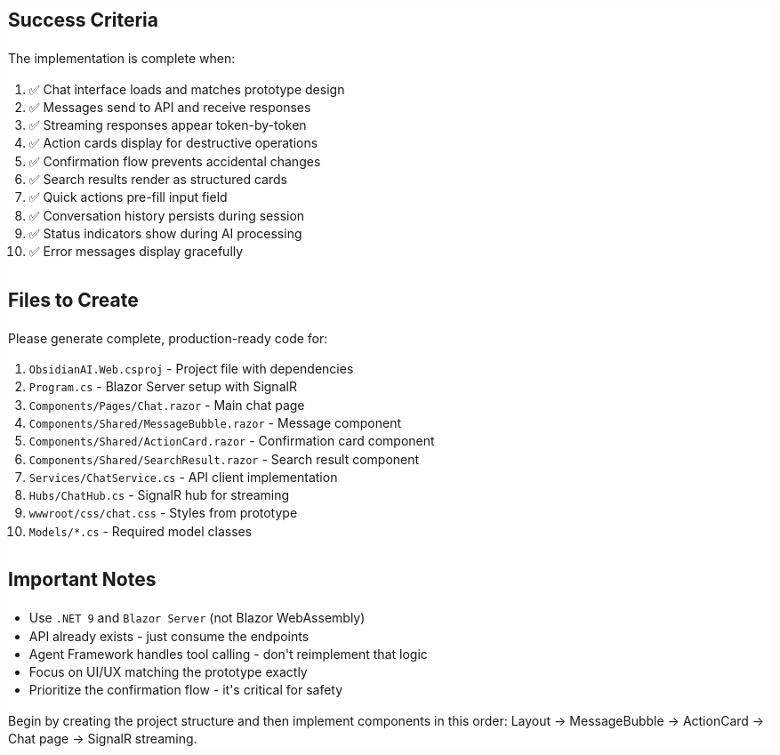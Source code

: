## Success Criteria

The implementation is complete when:
1. ✅ Chat interface loads and matches prototype design
2. ✅ Messages send to API and receive responses
3. ✅ Streaming responses appear token-by-token
4. ✅ Action cards display for destructive operations
5. ✅ Confirmation flow prevents accidental changes
6. ✅ Search results render as structured cards
7. ✅ Quick actions pre-fill input field
8. ✅ Conversation history persists during session
9. ✅ Status indicators show during AI processing
10. ✅ Error messages display gracefully

## Files to Create

Please generate complete, production-ready code for:
1. `ObsidianAI.Web.csproj` - Project file with dependencies
2. `Program.cs` - Blazor Server setup with SignalR
3. `Components/Pages/Chat.razor` - Main chat page
4. `Components/Shared/MessageBubble.razor` - Message component
5. `Components/Shared/ActionCard.razor` - Confirmation card component
6. `Components/Shared/SearchResult.razor` - Search result component
7. `Services/ChatService.cs` - API client implementation
8. `Hubs/ChatHub.cs` - SignalR hub for streaming
9. `wwwroot/css/chat.css` - Styles from prototype
10. `Models/*.cs` - Required model classes

## Important Notes

- Use `.NET 9` and `Blazor Server` (not Blazor WebAssembly)
- API already exists - just consume the endpoints
- Agent Framework handles tool calling - don't reimplement that logic
- Focus on UI/UX matching the prototype exactly
- Prioritize the confirmation flow - it's critical for safety

Begin by creating the project structure and then implement components in this order: Layout → MessageBubble → ActionCard → Chat page → SignalR streaming.
```